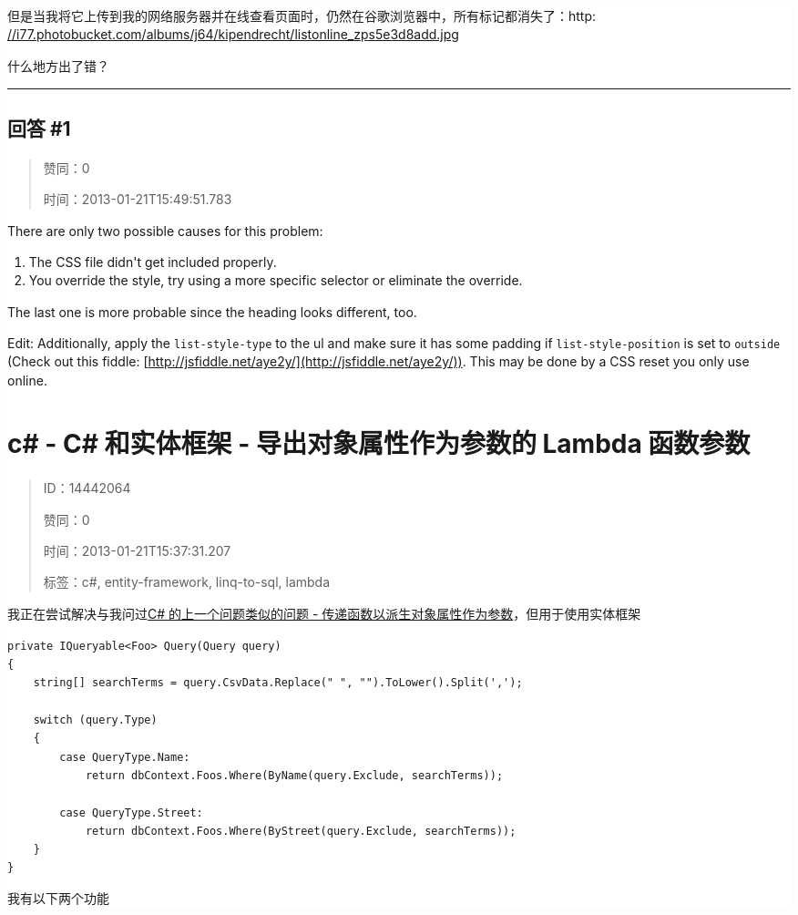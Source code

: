 但是当我将它上传到我的网络服务器并在线查看页面时，仍然在谷歌浏览器中，所有标记都消失了：http: [//i77.photobucket.com/albums/j64/kipendrecht/listonline_zps5e3d8add.jpg](http://i77.photobucket.com/albums/j64/kippendrecht/listonline_zps5e3d8add.jpg)

什么地方出了错？

* * *

## 回答 #1

> 赞同：0
> 
> 时间：2013-01-21T15:49:51.783

There are only two possible causes for this problem:

1.  The CSS file didn't get included properly.
2.  You override the style, try using a more specific selector or eliminate the override.

The last one is more probable since the heading looks different, too.

Edit: Additionally, apply the `list-style-type` to the ul and make sure it has some padding if `list-style-position` is set to `outside` (Check out this fiddle: [http://jsfiddle.net/aye2y/](http://jsfiddle.net/aye2y/)). This may be done by a CSS reset you only use online.

# c# - C# 和实体框架 - 导出对象属性作为参数的 Lambda 函数参数

> ID：14442064
> 
> 赞同：0
> 
> 时间：2013-01-21T15:37:31.207
> 
> 标签：c#, entity-framework, linq-to-sql, lambda

我正在尝试解决与我问过[C# 的上一个问题类似的问题 - 传递函数以派生对象属性作为参数](https://stackoverflow.com/questions/14438786/c-sharp-pass-function-to-derive-object-property-as-argument)，但用于使用实体框架

```
private IQueryable<Foo> Query(Query query)
{
    string[] searchTerms = query.CsvData.Replace(" ", "").ToLower().Split(',');

    switch (query.Type)
    {
        case QueryType.Name:
            return dbContext.Foos.Where(ByName(query.Exclude, searchTerms));

        case QueryType.Street:
            return dbContext.Foos.Where(ByStreet(query.Exclude, searchTerms));
    }
} 
```

我有以下两个功能
